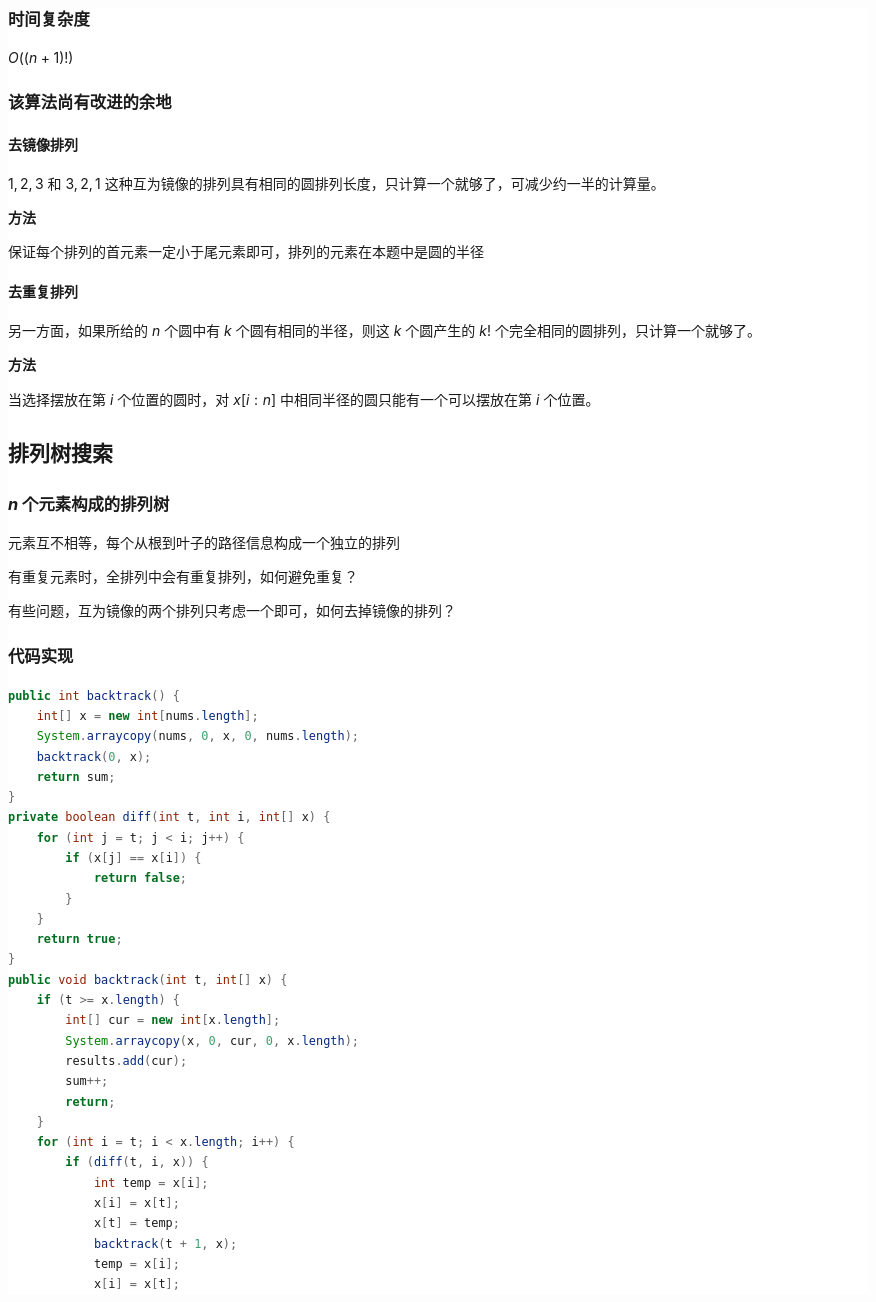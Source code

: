 ```java
```

### 时间复杂度

$O\left(\left(n+1\right)!\right)$

### 该算法尚有改进的余地

#### 去镜像排列

$1,2,3$ 和 $3,2,1$ 这种互为镜像的排列具有相同的圆排列长度，只计算一个就够了，可减少约一半的计算量。

**方法**

保证每个排列的首元素一定小于尾元素即可，排列的元素在本题中是圆的半径

#### 去重复排列

另一方面，如果所给的 $n$ 个圆中有 $k$ 个圆有相同的半径，则这 $k$ 个圆产生的 $k!$ 个完全相同的圆排列，只计算一个就够了。

**方法**

当选择摆放在第 $i$ 个位置的圆时，对 $x\left[i:n\right]$ 中相同半径的圆只能有一个可以摆放在第 $i$ 个位置。

## 排列树搜索

### $n$ 个元素构成的排列树

元素互不相等，每个从根到叶子的路径信息构成一个独立的排列

有重复元素时，全排列中会有重复排列，如何避免重复？

有些问题，互为镜像的两个排列只考虑一个即可，如何去掉镜像的排列？

### 代码实现

```java
public int backtrack() {
    int[] x = new int[nums.length];
    System.arraycopy(nums, 0, x, 0, nums.length);
    backtrack(0, x);
    return sum;
}
private boolean diff(int t, int i, int[] x) {
    for (int j = t; j < i; j++) {
        if (x[j] == x[i]) {
            return false;
        }
    }
    return true;
}
public void backtrack(int t, int[] x) {
    if (t >= x.length) {
        int[] cur = new int[x.length];
        System.arraycopy(x, 0, cur, 0, x.length);
        results.add(cur);
        sum++;
        return;
    }
    for (int i = t; i < x.length; i++) {
        if (diff(t, i, x)) {
            int temp = x[i];
            x[i] = x[t];
            x[t] = temp;
            backtrack(t + 1, x);
            temp = x[i];
            x[i] = x[t];
```